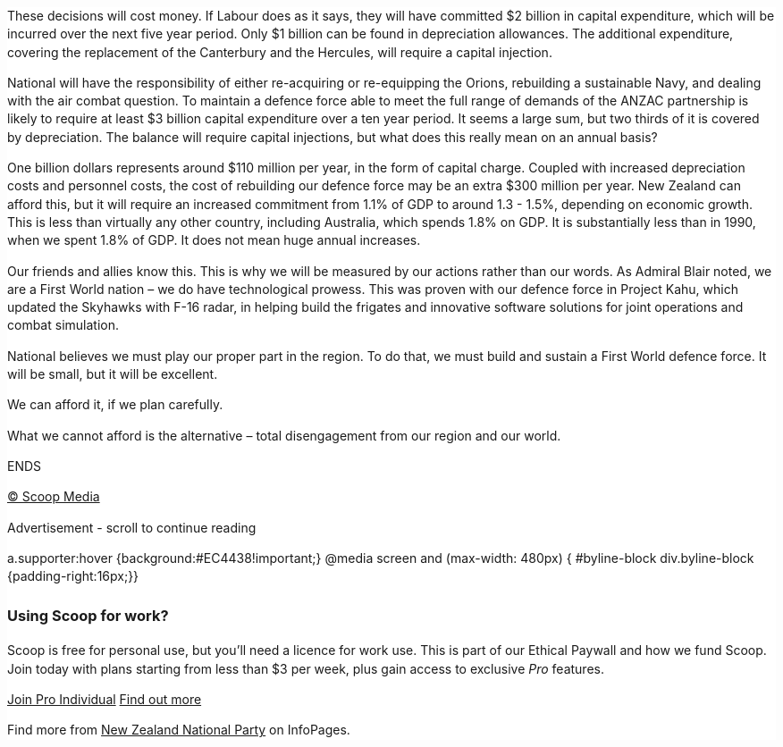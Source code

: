 These decisions will cost money. If Labour does as it says, they will have committed $2 billion in capital expenditure, which will be incurred over the next five year period. Only $1 billion can be found in depreciation allowances. The additional expenditure, covering the replacement of the Canterbury and the Hercules, will require a capital injection.

National will have the responsibility of either re-acquiring or re-equipping the Orions, rebuilding a sustainable Navy, and dealing with the air combat question. To maintain a defence force able to meet the full range of demands of the ANZAC partnership is likely to require at least $3 billion capital expenditure over a ten year period. It seems a large sum, but two thirds of it is covered by depreciation. The balance will require capital injections, but what does this really mean on an annual basis?

One billion dollars represents around $110 million per year, in the form of capital charge. Coupled with increased depreciation costs and personnel costs, the cost of rebuilding our defence force may be an extra $300 million per year. New Zealand can afford this, but it will require an increased commitment from 1.1% of GDP to around 1.3 - 1.5%, depending on economic growth. This is less than virtually any other country, including Australia, which spends 1.8% on GDP. It is substantially less than in 1990, when we spent 1.8% of GDP. It does not mean huge annual increases.

Our friends and allies know this. This is why we will be measured by our actions rather than our words. As Admiral Blair noted, we are a First World nation – we do have technological prowess. This was proven with our defence force in Project Kahu, which updated the Skyhawks with F-16 radar, in helping build the frigates and innovative software solutions for joint operations and combat simulation.

National believes we must play our proper part in the region. To do that, we must build and sustain a First World defence force. It will be small, but it will be excellent.

We can afford it, if we plan carefully.

What we cannot afford is the alternative – total disengagement from our region and our world.

ENDS

[© Scoop Media](http://www.scoop.co.nz/about/terms.html)  

Advertisement - scroll to continue reading



a.supporter:hover {background:#EC4438!important;} @media screen and (max-width: 480px) { #byline-block div.byline-block {padding-right:16px;}}

### Using Scoop for work?

Scoop is free for personal use, but you’ll need a licence for work use. This is part of our Ethical Paywall and how we fund Scoop. Join today with plans starting from less than $3 per week, plus gain access to exclusive _Pro_ features.  
  
[Join Pro Individual](https://pro.scoop.co.nz/Individual/?from=ProIn24) [Find out more](https://pro.scoop.co.nz/using-scoop-for-work/?from=ProIn24)

Find more from [New Zealand National Party](https://info.scoop.co.nz/New_Zealand_National_Party) on InfoPages.